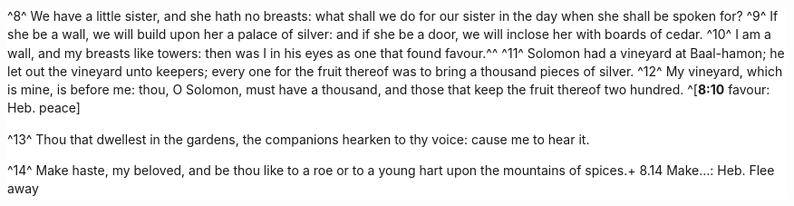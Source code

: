 ^8^ We have a little sister, and she hath no breasts: what shall we do for our sister in the day when she shall be spoken for? ^9^ If she be a wall, we will build upon her a palace of silver: and if she be a door, we will inclose her with boards of cedar. ^10^ I am a wall, and my breasts like towers: then was I in his eyes as one that found favour.^^ ^11^ Solomon had a vineyard at Baal-hamon; he let out the vineyard unto keepers; every one for the fruit thereof was to bring a thousand pieces of silver. ^12^ My vineyard, which is mine, is before me: thou, O Solomon, must have a thousand, and those that keep the fruit thereof two hundred. 
^[**8:10** favour: Heb. peace]

^13^ Thou that dwellest in the gardens, the companions hearken to thy voice: cause me to hear it. 

^14^ Make haste, my beloved, and be thou like to a roe or to a young hart upon the mountains of spices.+ 8.14 Make…: Heb. Flee away 